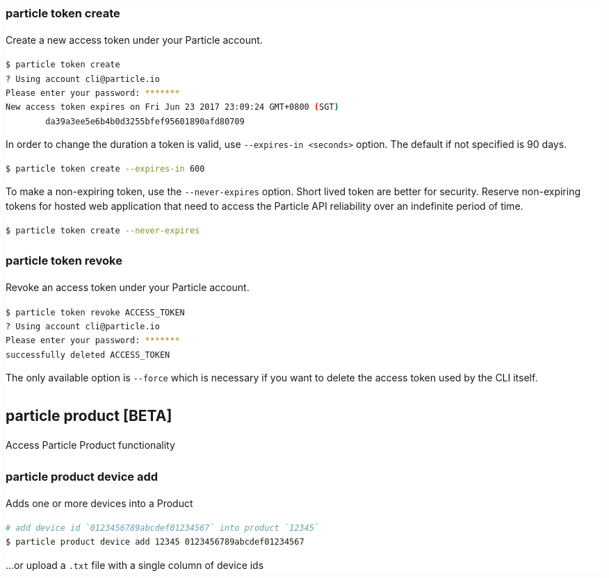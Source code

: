 
### particle token create
Create a new access token under your Particle account.

```sh
$ particle token create
? Using account cli@particle.io
Please enter your password: *******
New access token expires on Fri Jun 23 2017 23:09:24 GMT+0800 (SGT)
		da39a3ee5e6b4b0d3255bfef95601890afd80709
```

In order to change the duration a token is valid, use `--expires-in <seconds>` option. The default if not specified is 90 days.

```sh
$ particle token create --expires-in 600
```

To make a non-expiring token, use the `--never-expires` option. Short lived token are better for security. Reserve non-expiring tokens for hosted web application that need to access the Particle API reliability over an indefinite period of time.


```sh
$ particle token create --never-expires
```


### particle token revoke
Revoke an access token under your Particle account.

```sh
$ particle token revoke ACCESS_TOKEN
? Using account cli@particle.io
Please enter your password: *******
successfully deleted ACCESS_TOKEN
```

The only available option is `--force` which is necessary if you want to delete the access token used by the CLI itself.


## particle product [BETA]

Access Particle Product functionality


### particle product device add

Adds one or more devices into a Product


```sh
# add device id `0123456789abcdef01234567` into product `12345`
$ particle product device add 12345 0123456789abcdef01234567
```

...or upload a `.txt` file with a single column of device ids
